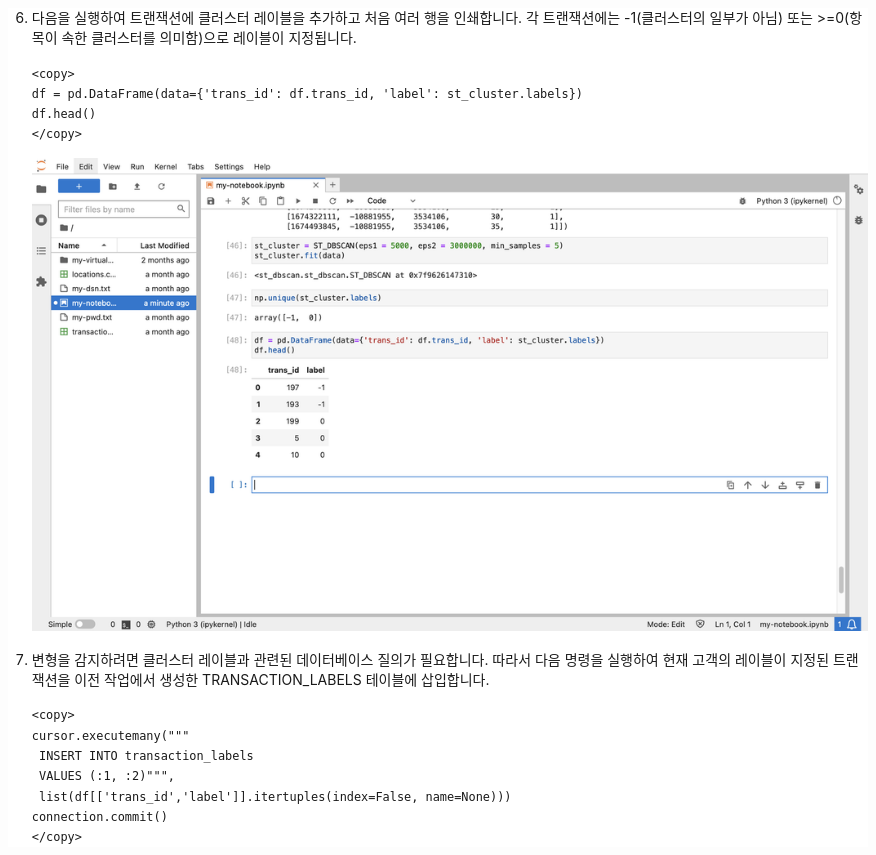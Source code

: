 6.  다음을 실행하여 트랜잭션에 클러스터 레이블을 추가하고 처음 여러 행을 인쇄합니다. 각 트랜잭션에는 -1(클러스터의 일부가 아님) 또는 >=0(항목이 속한 클러스터를 의미함)으로 레이블이 지정됩니다.
    
        <copy>
        df = pd.DataFrame(data={'trans_id': df.trans_id, 'label': st_cluster.labels})
        df.head()
        </copy>
        
    
    ![변형 감지](images/detect-anomalies-08.png)
    
7.  변형을 감지하려면 클러스터 레이블과 관련된 데이터베이스 질의가 필요합니다. 따라서 다음 명령을 실행하여 현재 고객의 레이블이 지정된 트랜잭션을 이전 작업에서 생성한 TRANSACTION\_LABELS 테이블에 삽입합니다.
    
        <copy>
        cursor.executemany("""
         INSERT INTO transaction_labels
         VALUES (:1, :2)""",
         list(df[['trans_id','label']].itertuples(index=False, name=None)))
        connection.commit()
        </copy>
        
    